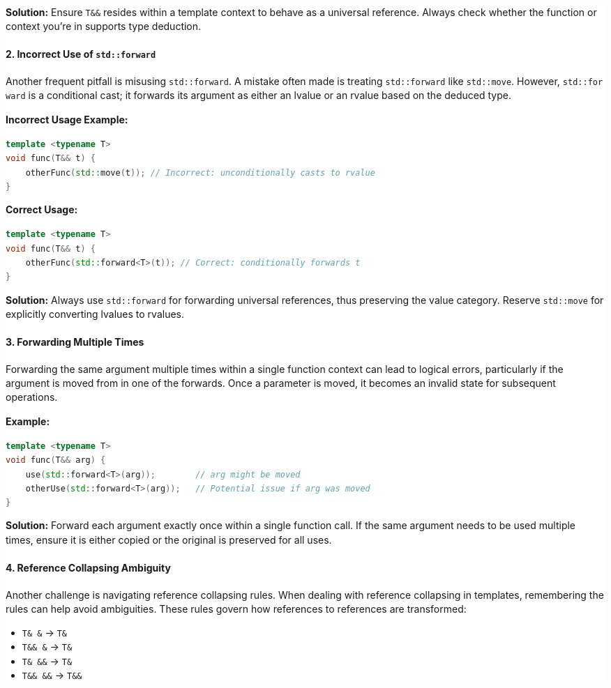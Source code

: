 **Solution:**
Ensure `T&&` resides within a template context to behave as a universal reference. Always check whether the function or context you’re in supports type deduction.

#### 2. Incorrect Use of `std::forward`

Another frequent pitfall is misusing `std::forward`. A mistake often made is treating `std::forward` like `std::move`. However, `std::forward` is a conditional cast; it forwards its argument as either an lvalue or an rvalue based on the deduced type.

**Incorrect Usage Example:**
```cpp
template <typename T>
void func(T&& t) {
    otherFunc(std::move(t)); // Incorrect: unconditionally casts to rvalue
}
```

**Correct Usage:**
```cpp
template <typename T>
void func(T&& t) {
    otherFunc(std::forward<T>(t)); // Correct: conditionally forwards t
}
```

**Solution:**
Always use `std::forward` for forwarding universal references, thus preserving the value category. Reserve `std::move` for explicitly converting lvalues to rvalues.

#### 3. Forwarding Multiple Times

Forwarding the same argument multiple times within a single function context can lead to logical errors, particularly if the argument is moved from in one of the forwards. Once a parameter is moved, it becomes an invalid state for subsequent operations.

**Example:**
```cpp
template <typename T>
void func(T&& arg) {
    use(std::forward<T>(arg));        // arg might be moved
    otherUse(std::forward<T>(arg));   // Potential issue if arg was moved
}
```

**Solution:**
Forward each argument exactly once within a single function call. If the same argument needs to be used multiple times, ensure it is either copied or the original is preserved for all uses.

#### 4. Reference Collapsing Ambiguity

Another challenge is navigating reference collapsing rules. When dealing with reference collapsing in templates, remembering the rules can help avoid ambiguities. These rules govern how references to references are transformed:

- `T& &` -> `T&`
- `T&& &` -> `T&`
- `T& &&` -> `T&`
- `T&& &&` -> `T&&`
